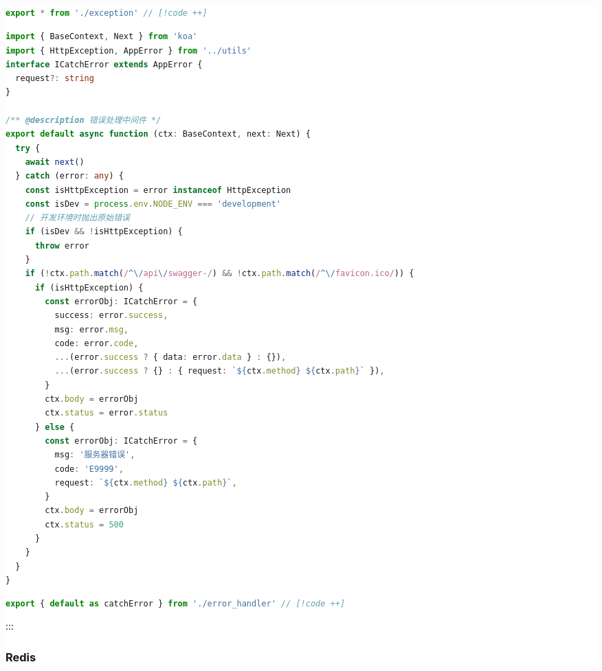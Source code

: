 ```ts [utils/index]
export * from './exception' // [!code ++]
```

```ts [error_handler.ts]
import { BaseContext, Next } from 'koa'
import { HttpException, AppError } from '../utils'
interface ICatchError extends AppError {
  request?: string
}

/** @description 错误处理中间件 */
export default async function (ctx: BaseContext, next: Next) {
  try {
    await next()
  } catch (error: any) {
    const isHttpException = error instanceof HttpException
    const isDev = process.env.NODE_ENV === 'development'
    // 开发环境时抛出原始错误
    if (isDev && !isHttpException) {
      throw error
    }
    if (!ctx.path.match(/^\/api\/swagger-/) && !ctx.path.match(/^\/favicon.ico/)) {
      if (isHttpException) {
        const errorObj: ICatchError = {
          success: error.success,
          msg: error.msg,
          code: error.code,
          ...(error.success ? { data: error.data } : {}),
          ...(error.success ? {} : { request: `${ctx.method} ${ctx.path}` }),
        }
        ctx.body = errorObj
        ctx.status = error.status
      } else {
        const errorObj: ICatchError = {
          msg: '服务器错误',
          code: 'E9999',
          request: `${ctx.method} ${ctx.path}`,
        }
        ctx.body = errorObj
        ctx.status = 500
      }
    }
  }
}
```

```ts [middlewares/index]
export { default as catchError } from './error_handler' // [!code ++]
```

:::

### Redis
